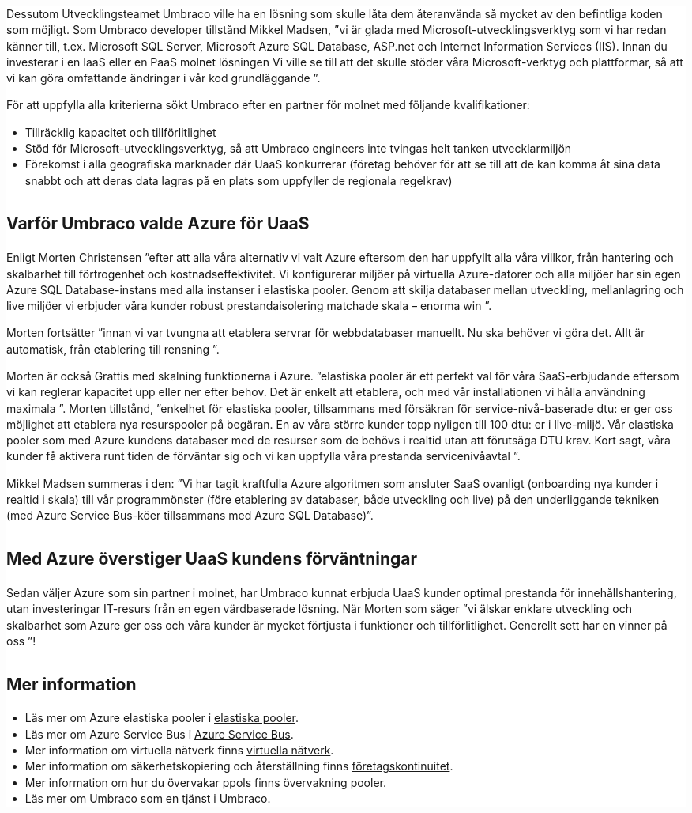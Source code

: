 Dessutom Utvecklingsteamet Umbraco ville ha en lösning som skulle låta dem återanvända så mycket av den befintliga koden som möjligt. Som Umbraco developer tillstånd Mikkel Madsen, ”vi är glada med Microsoft-utvecklingsverktyg som vi har redan känner till, t.ex. Microsoft SQL Server, Microsoft Azure SQL Database, ASP.net och Internet Information Services (IIS). Innan du investerar i en IaaS eller en PaaS molnet lösningen Vi ville se till att det skulle stöder våra Microsoft-verktyg och plattformar, så att vi kan göra omfattande ändringar i vår kod grundläggande ”.

För att uppfylla alla kriterierna sökt Umbraco efter en partner för molnet med följande kvalifikationer:

* Tillräcklig kapacitet och tillförlitlighet
* Stöd för Microsoft-utvecklingsverktyg, så att Umbraco engineers inte tvingas helt tanken utvecklarmiljön
* Förekomst i alla geografiska marknader där UaaS konkurrerar (företag behöver för att se till att de kan komma åt sina data snabbt och att deras data lagras på en plats som uppfyller de regionala regelkrav)

## <a name="why-umbraco-chose-azure-for-uaas"></a>Varför Umbraco valde Azure för UaaS
Enligt Morten Christensen ”efter att alla våra alternativ vi valt Azure eftersom den har uppfyllt alla våra villkor, från hantering och skalbarhet till förtrogenhet och kostnadseffektivitet. Vi konfigurerar miljöer på virtuella Azure-datorer och alla miljöer har sin egen Azure SQL Database-instans med alla instanser i elastiska pooler. Genom att skilja databaser mellan utveckling, mellanlagring och live miljöer vi erbjuder våra kunder robust prestandaisolering matchade skala – enorma win ”.

Morten fortsätter ”innan vi var tvungna att etablera servrar för webbdatabaser manuellt. Nu ska behöver vi göra det. Allt är automatisk, från etablering till rensning ”.

Morten är också Grattis med skalning funktionerna i Azure. ”elastiska pooler är ett perfekt val för våra SaaS-erbjudande eftersom vi kan reglerar kapacitet upp eller ner efter behov. Det är enkelt att etablera, och med vår installationen vi hålla användning maximala ”. Morten tillstånd, ”enkelhet för elastiska pooler, tillsammans med försäkran för service-nivå-baserade dtu: er ger oss möjlighet att etablera nya resurspooler på begäran. En av våra större kunder topp nyligen till 100 dtu: er i live-miljö. Vår elastiska pooler som med Azure kundens databaser med de resurser som de behövs i realtid utan att förutsäga DTU krav. Kort sagt, våra kunder få aktivera runt tiden de förväntar sig och vi kan uppfylla våra prestanda servicenivåavtal ”.

Mikkel Madsen summeras i den: ”Vi har tagit kraftfulla Azure algoritmen som ansluter SaaS ovanligt (onboarding nya kunder i realtid i skala) till vår programmönster (före etablering av databaser, både utveckling och live) på den underliggande tekniken (med Azure Service Bus-köer tillsammans med Azure SQL Database)”.

## <a name="with-azure-uaas-is-exceeding-customer-expectations"></a>Med Azure överstiger UaaS kundens förväntningar
Sedan väljer Azure som sin partner i molnet, har Umbraco kunnat erbjuda UaaS kunder optimal prestanda för innehållshantering, utan investeringar IT-resurs från en egen värdbaserade lösning. När Morten som säger ”vi älskar enklare utveckling och skalbarhet som Azure ger oss och våra kunder är mycket förtjusta i funktioner och tillförlitlighet. Generellt sett har en vinner på oss ”!

## <a name="more-information"></a>Mer information
* Läs mer om Azure elastiska pooler i [elastiska pooler](sql-database-elastic-pool.md).
* Läs mer om Azure Service Bus i [Azure Service Bus](https://azure.microsoft.com/services/service-bus/).
* Mer information om virtuella nätverk finns [virtuella nätverk](https://azure.microsoft.com/documentation/services/virtual-network/).    
* Mer information om säkerhetskopiering och återställning finns [företagskontinuitet](sql-database-business-continuity.md).    
* Mer information om hur du övervakar ppols finns [övervakning pooler](sql-database-elastic-pool-manage-portal.md).    
* Läs mer om Umbraco som en tjänst i [Umbraco](https://umbraco.com/cloud).

